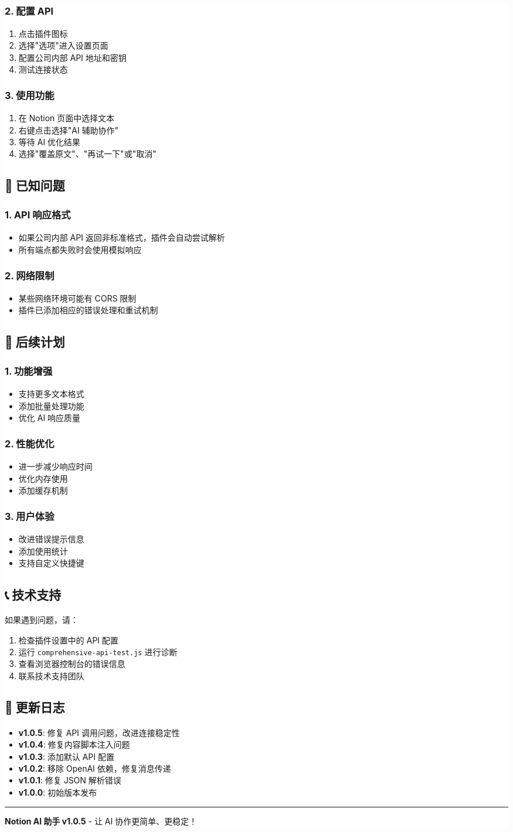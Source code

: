 ### 2. 配置 API
1. 点击插件图标
2. 选择"选项"进入设置页面
3. 配置公司内部 API 地址和密钥
4. 测试连接状态

### 3. 使用功能
1. 在 Notion 页面中选择文本
2. 右键点击选择"AI 辅助协作"
3. 等待 AI 优化结果
4. 选择"覆盖原文"、"再试一下"或"取消"

## 🚨 已知问题

### 1. API 响应格式
- 如果公司内部 API 返回非标准格式，插件会自动尝试解析
- 所有端点都失败时会使用模拟响应

### 2. 网络限制
- 某些网络环境可能有 CORS 限制
- 插件已添加相应的错误处理和重试机制

## 🔮 后续计划

### 1. 功能增强
- 支持更多文本格式
- 添加批量处理功能
- 优化 AI 响应质量

### 2. 性能优化
- 进一步减少响应时间
- 优化内存使用
- 添加缓存机制

### 3. 用户体验
- 改进错误提示信息
- 添加使用统计
- 支持自定义快捷键

## 📞 技术支持

如果遇到问题，请：
1. 检查插件设置中的 API 配置
2. 运行 `comprehensive-api-test.js` 进行诊断
3. 查看浏览器控制台的错误信息
4. 联系技术支持团队

## 📝 更新日志

- **v1.0.5**: 修复 API 调用问题，改进连接稳定性
- **v1.0.4**: 修复内容脚本注入问题
- **v1.0.3**: 添加默认 API 配置
- **v1.0.2**: 移除 OpenAI 依赖，修复消息传递
- **v1.0.1**: 修复 JSON 解析错误
- **v1.0.0**: 初始版本发布

---

**Notion AI 助手 v1.0.5** - 让 AI 协作更简单、更稳定！
